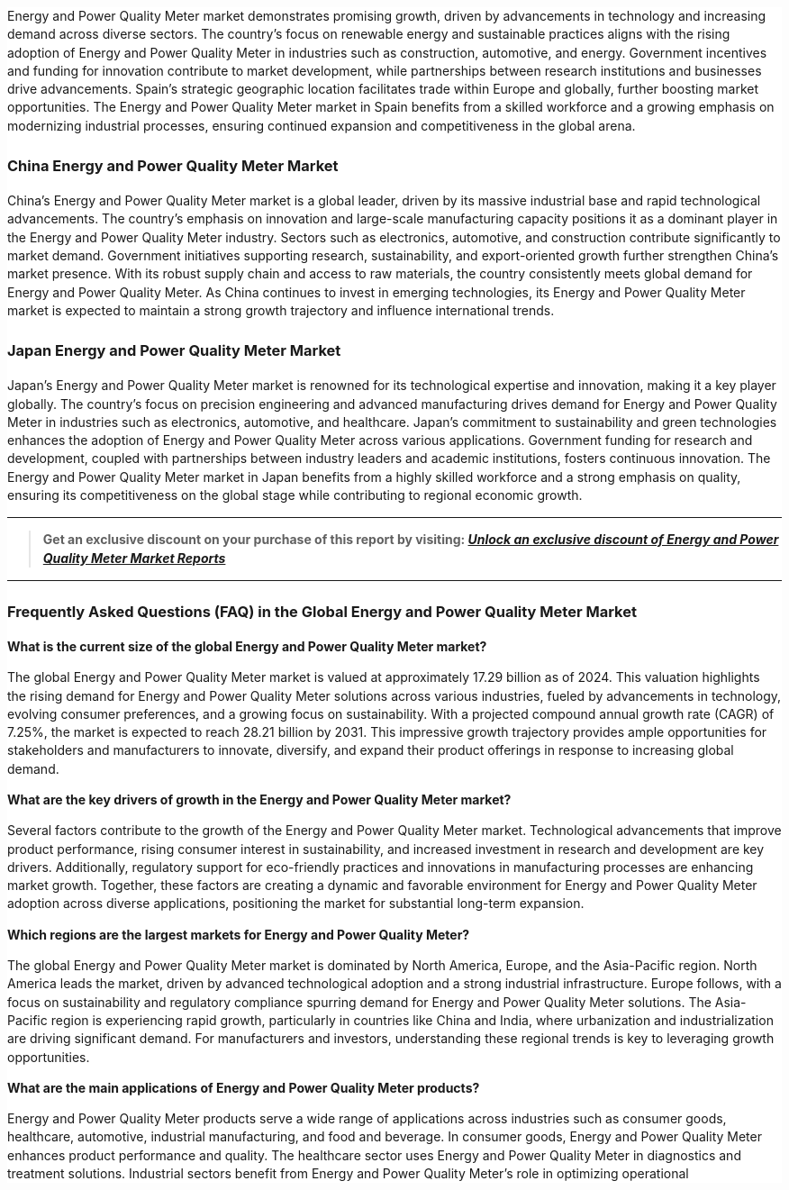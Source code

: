 Energy and Power Quality Meter market demonstrates promising growth, driven by advancements in technology and increasing demand across diverse sectors. The country&rsquo;s focus on renewable energy and sustainable practices aligns with the rising adoption of Energy and Power Quality Meter in industries such as construction, automotive, and energy. Government incentives and funding for innovation contribute to market development, while partnerships between research institutions and businesses drive advancements. Spain&rsquo;s strategic geographic location facilitates trade within Europe and globally, further boosting market opportunities. The Energy and Power Quality Meter market in Spain benefits from a skilled workforce and a growing emphasis on modernizing industrial processes, ensuring continued expansion and competitiveness in the global arena.</p><h3>China Energy and Power Quality Meter Market</h3><p>China&rsquo;s Energy and Power Quality Meter market is a global leader, driven by its massive industrial base and rapid technological advancements. The country&rsquo;s emphasis on innovation and large-scale manufacturing capacity positions it as a dominant player in the Energy and Power Quality Meter industry. Sectors such as electronics, automotive, and construction contribute significantly to market demand. Government initiatives supporting research, sustainability, and export-oriented growth further strengthen China&rsquo;s market presence. With its robust supply chain and access to raw materials, the country consistently meets global demand for Energy and Power Quality Meter. As China continues to invest in emerging technologies, its Energy and Power Quality Meter market is expected to maintain a strong growth trajectory and influence international trends.</p><h3>Japan Energy and Power Quality Meter Market</h3><p>Japan&rsquo;s Energy and Power Quality Meter market is renowned for its technological expertise and innovation, making it a key player globally. The country&rsquo;s focus on precision engineering and advanced manufacturing drives demand for Energy and Power Quality Meter in industries such as electronics, automotive, and healthcare. Japan&rsquo;s commitment to sustainability and green technologies enhances the adoption of Energy and Power Quality Meter across various applications. Government funding for research and development, coupled with partnerships between industry leaders and academic institutions, fosters continuous innovation. The Energy and Power Quality Meter market in Japan benefits from a highly skilled workforce and a strong emphasis on quality, ensuring its competitiveness on the global stage while contributing to regional economic growth.</p><hr /><blockquote><p><strong>Get an exclusive discount on your purchase of this report by visiting: <em><a href="://marketresearchpulse.com/ask-for-discount/129793?utm_source=Github&amp;utm_medium=022">Unlock an exclusive discount of Energy and Power Quality Meter Market Reports</a></em>&nbsp;</strong></p></blockquote><hr /><h3>Frequently Asked Questions (FAQ) in the Global Energy and Power Quality Meter Market</h3><p><strong>What is the current size of the global Energy and Power Quality Meter market?</strong></p><p>The global Energy and Power Quality Meter market is valued at approximately 17.29 billion as of 2024. This valuation highlights the rising demand for Energy and Power Quality Meter solutions across various industries, fueled by advancements in technology, evolving consumer preferences, and a growing focus on sustainability. With a projected compound annual growth rate (CAGR) of 7.25%, the market is expected to reach 28.21 billion by 2031. This impressive growth trajectory provides ample opportunities for stakeholders and manufacturers to innovate, diversify, and expand their product offerings in response to increasing global demand.</p><p><strong>What are the key drivers of growth in the Energy and Power Quality Meter market?</strong></p><p>Several factors contribute to the growth of the Energy and Power Quality Meter market. Technological advancements that improve product performance, rising consumer interest in sustainability, and increased investment in research and development are key drivers. Additionally, regulatory support for eco-friendly practices and innovations in manufacturing processes are enhancing market growth. Together, these factors are creating a dynamic and favorable environment for Energy and Power Quality Meter adoption across diverse applications, positioning the market for substantial long-term expansion.</p><p><strong>Which regions are the largest markets for Energy and Power Quality Meter?</strong></p><p>The global Energy and Power Quality Meter market is dominated by North America, Europe, and the Asia-Pacific region. North America leads the market, driven by advanced technological adoption and a strong industrial infrastructure. Europe follows, with a focus on sustainability and regulatory compliance spurring demand for Energy and Power Quality Meter solutions. The Asia-Pacific region is experiencing rapid growth, particularly in countries like China and India, where urbanization and industrialization are driving significant demand. For manufacturers and investors, understanding these regional trends is key to leveraging growth opportunities.</p><p><strong>What are the main applications of Energy and Power Quality Meter products?</strong></p><p>Energy and Power Quality Meter products serve a wide range of applications across industries such as consumer goods, healthcare, automotive, industrial manufacturing, and food and beverage. In consumer goods, Energy and Power Quality Meter enhances product performance and quality. The healthcare sector uses Energy and Power Quality Meter in diagnostics and treatment solutions. Industrial sectors benefit from Energy and Power Quality Meter&rsquo;s role in optimizing operational